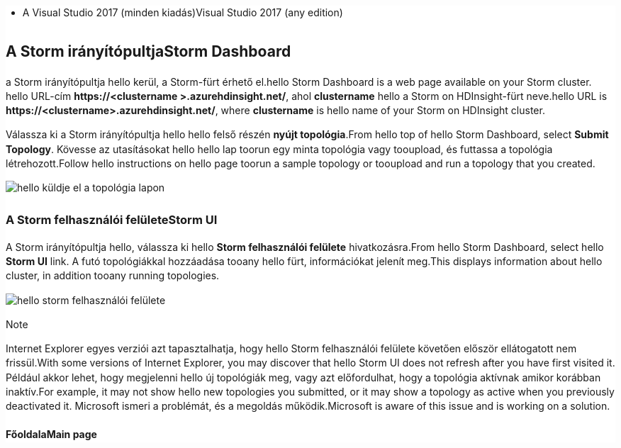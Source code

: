   * <span data-ttu-id="d24fe-122">A Visual Studio 2017 (minden kiadás)</span><span class="sxs-lookup"><span data-stu-id="d24fe-122">Visual Studio 2017 (any edition)</span></span>

## <a name="storm-dashboard"></a><span data-ttu-id="d24fe-123">A Storm irányítópultja</span><span class="sxs-lookup"><span data-stu-id="d24fe-123">Storm Dashboard</span></span>

<span data-ttu-id="d24fe-124">a Storm irányítópultja hello kerül, a Storm-fürt érhető el.</span><span class="sxs-lookup"><span data-stu-id="d24fe-124">hello Storm Dashboard is a web page available on your Storm cluster.</span></span> <span data-ttu-id="d24fe-125">hello URL-cím **https://&lt;clustername >.azurehdinsight.net/**, ahol **clustername** hello a Storm on HDInsight-fürt neve.</span><span class="sxs-lookup"><span data-stu-id="d24fe-125">hello URL is **https://&lt;clustername>.azurehdinsight.net/**, where **clustername** is hello name of your Storm on HDInsight cluster.</span></span>

<span data-ttu-id="d24fe-126">Válassza ki a Storm irányítópultja hello hello felső részén **nyújt topológia**.</span><span class="sxs-lookup"><span data-stu-id="d24fe-126">From hello top of hello Storm Dashboard, select **Submit Topology**.</span></span> <span data-ttu-id="d24fe-127">Kövesse az utasításokat hello hello lap toorun egy minta topológia vagy tooupload, és futtassa a topológia létrehozott.</span><span class="sxs-lookup"><span data-stu-id="d24fe-127">Follow hello instructions on hello page toorun a sample topology or tooupload and run a topology that you created.</span></span>

![hello küldje el a topológia lapon][storm-dashboard-submit]

### <a name="storm-ui"></a><span data-ttu-id="d24fe-129">A Storm felhasználói felülete</span><span class="sxs-lookup"><span data-stu-id="d24fe-129">Storm UI</span></span>

<span data-ttu-id="d24fe-130">A Storm irányítópultja hello, válassza ki hello **Storm felhasználói felülete** hivatkozásra.</span><span class="sxs-lookup"><span data-stu-id="d24fe-130">From hello Storm Dashboard, select hello **Storm UI** link.</span></span> <span data-ttu-id="d24fe-131">A futó topológiákkal hozzáadása tooany hello fürt, információkat jelenít meg.</span><span class="sxs-lookup"><span data-stu-id="d24fe-131">This displays information about hello cluster, in addition tooany running topologies.</span></span>

![hello storm felhasználói felülete][storm-dashboard-ui]

> [!NOTE]
> <span data-ttu-id="d24fe-133">Internet Explorer egyes verziói azt tapasztalhatja, hogy hello Storm felhasználói felülete követően először ellátogatott nem frissül.</span><span class="sxs-lookup"><span data-stu-id="d24fe-133">With some versions of Internet Explorer, you may discover that hello Storm UI does not refresh after you have first visited it.</span></span> <span data-ttu-id="d24fe-134">Például akkor lehet, hogy megjelenni hello új topológiák meg, vagy azt előfordulhat, hogy a topológia aktívnak amikor korábban inaktív.</span><span class="sxs-lookup"><span data-stu-id="d24fe-134">For example, it may not show hello new topologies you submitted, or it may show a topology as active when you previously deactivated it.</span></span> <span data-ttu-id="d24fe-135">Microsoft ismeri a problémát, és a megoldás működik.</span><span class="sxs-lookup"><span data-stu-id="d24fe-135">Microsoft is aware of this issue and is working on a solution.</span></span>

#### <a name="main-page"></a><span data-ttu-id="d24fe-136">Főoldala</span><span class="sxs-lookup"><span data-stu-id="d24fe-136">Main page</span></span>


[hdinsight-dashboard]: ./media/hdinsight-storm-deploy-monitor-topology/dashboard-link.png
[storm-dashboard-submit]: ./media/hdinsight-storm-deploy-monitor-topology/submit.png
[storm-dashboard-ui]: ./media/hdinsight-storm-deploy-monitor-topology/storm-ui-summary.png
